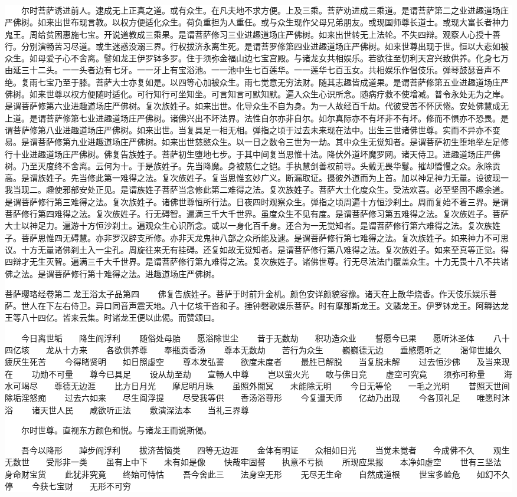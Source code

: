 　　尔时菩萨诱进前人。逮成无上正真之道。或有众生。在凡夫地不求方便。上及三乘。菩萨劝进成三乘道。是谓菩萨第二之业进趣道场庄严佛树。如来出世布现言教。以权方便适化众生。荷负重担为人重任。或与众生现作父母兄弟朋友。或现国师尊长道士。或现大富长者神力鬼王。周给贫困惠施七宝。开说道教成三乘果。是谓菩萨修习三业进趣道场庄严佛树。如来出世转无上法轮。不失四辩。观察人心授十善行。分别演畅苦习尽道。或生迷惑没溺三界。行权拔济永离生死。是谓菩罗修第四业进趣道场庄严佛树。如来世尊出现于世。恒以大悲如被众生。如母爱子心不舍离。譬如龙王伊罗钵多罗。住于须弥金福山边七宝宫殿。与诸龙女共相娱乐。若欲往至忉利天宫兴致供养。化身七万由延三十二头。一一头者边有七牙。一一牙上有宝浴池。一一池中生七百莲华。一一莲华七百玉女。共相娱乐作倡伎乐。弹琴鼓瑟音声不绝。复雨七宝乃至于膝。菩萨大士亦复如是。以四等心加被众生。雨七觉意无穷法财。随其志趣皆成道果。是谓菩萨修第五业进趣道场庄严佛树。如来世尊以权方便随时适化。可行知行可坐知坐。可言知言可默知默。遍入众生心识所念。随病疗救不使增减。普令永处无为之岸。是谓菩萨修第六业进趣道场庄严佛树。复次族姓子。如来出世。化导众生不自为身。为一人故经百千劫。代彼受苦不怀厌惓。安处佛慧成无上道。是谓菩萨修第七业进趣道场庄严佛树。诸佛兴出不坏法界。法性自尔亦非自尔。如尔真际亦不有坏非不有坏。修而不惧亦不恐畏。是谓菩萨修第八业进趣道场庄严佛树。如来出世。当复具足一相无相。弹指之顷于过去未来现在法中。出生三世诸佛世尊。实而不异亦不变易。是谓菩萨修第九业进趣道场庄严佛树。如来出世慈愍众生。以一日之数令三世为一劫。其中众生无觉知者。是谓菩萨初生堕地举左足修行十业进趣道场庄严佛树。佛复告族姓子。菩萨初生堕地七步。于其中间复当思惟十法。降伏外道坏魔罗网。诸天侍卫。进趣道场庄严佛树。乃至灭度终不舍离。云何为十。于是族姓子。先当降魔。身被慈仁之铠。手执慧剑善权前导。头戴无畏华鬘。摧却憍慢之众。永除贡高。是谓族姓子。先当修此第一难得之法。复次族姓子。复当思惟玄妙广义。断漏取证。摄彼外道而为上首。加以神足神力无量。设彼现一我当现二。趣使邪部安处正见。是谓族姓子菩萨当念修此第二难得之法。复次族姓子。菩萨大士化度众生。受法欢喜。必至坚固不趣余道。是谓菩萨修行第三难得之法。复次族姓子。诸佛世尊恒所行法。日夜四时观察众生。弹指之顷周遍十方恒沙刹土。周而复始不着三界。是谓菩萨修行第四难得之法。复次族姓子。行无碍智。遍满三千大千世界。虽度众生不见有度。是谓菩萨修习第五难得之法。复次族姓子。菩萨大士以神足力。遍游十方恒沙刹土。遍观众生心识所念。或以一身化百千身。还合为一无觉知者。是谓菩萨修行第六难得之法。复次族姓子。菩萨思惟四无碍慧。亦非罗汉辟支所修。亦非天龙鬼神八部之众所能及逮。是谓菩萨修行第七难得之法。复次族姓子。如来神力不可思议。十方无量诸佛刹土入一尘孔。周旋往来无有挂碍。还复如故无觉知者。是谓菩萨修行第八难得之法。复次族姓子。如来至真等正觉。得四辩才无生灭智。遍满三千大千世界。是谓菩萨修行第九难得之法。复次族姓子。诸佛世尊。行无尽法法门覆盖众生。十力无畏十八不共诸佛之法。是谓菩萨修行第十难得之法。进趣道场庄严佛树。

菩萨璎珞经卷第二
龙王浴太子品第四
　　佛复告族姓子。菩萨于时前升金机。颜色安详颜貌容豫。诸天在上散华烧香。作天伎乐娱乐菩萨。世人在下左右侍卫。异口同音声震天地。八十亿垓干沓和子。捶钟磬歌娱乐菩萨。时有摩那斯龙王。文驎龙王。伊罗钵龙王。阿耨达龙王等八十四亿。皆来云集。时诸龙王便以此偈。而赞颂曰。

　　今日离世垢　　降生阎浮利
　　随俗处母胎　　愿浴除世尘
　　昔于无数劫　　积功造众业
　　誓愿今已果　　愿听沐圣体
　　八十四亿垓　　龙从十方来
　　各欲供养尊　　奉瓶贡香汤
　　尊本无数劫　　苦行为众生
　　巍巍德无边　　垂愍愿听之
　　渴仰世雄久　　疲厌生死苦
　　今得睹贤明　　如日照虚空
　　尊本发弘誓　　欲度未度者
　　最胜已解脱　　当复脱未解
　　过去恒沙佛　　及当来现在
　　功勋不可量　　尊今已具足
　　设从劫至劫　　宣畅人中尊
　　岂以萤火光　　敢与佛日竞
　　虚空可究竟　　须弥可称量
　　海水可竭尽　　尊德无边涯
　　比方日月光　　摩尼明月珠
　　虽照外闇冥　　未能除无明
　　今日无等伦　　一毛之光明
　　普照天世间　　除垢淫怒痴
　　过去六如来　　尽生阎浮提
　　尽受我等供　　香汤浴尊形
　　今复遭天师　　亿劫乃出现
　　今各顶礼足　　唯愿时沐浴
　　诸天世人民　　咸欲听正法
　　敷演深法本　　当礼三界尊

　　尔时世尊。直视东方颜色和悦。与诸龙王而说斯偈。

　　吾今以降形　　踔步阎浮利
　　拔济苦恼类　　四等无边涯
　　金体有明证　　众相如日光
　　当觉未觉者　　今成佛不久
　　观生无数世　　受形非一类
　　虽有上中下　　未有如是像
　　快哉牢固誓　　执意不亏损
　　所现应果报　　本净如虚空
　　世有三坚法　　身命财宝货
　　此犹非究竟　　终始可恃怙
　　吾今舍此三　　法身空无形
　　无尽无生命　　自然成道根
　　世宝多崄危　　如幻不久停
　　今获七宝财　　无形不可穷